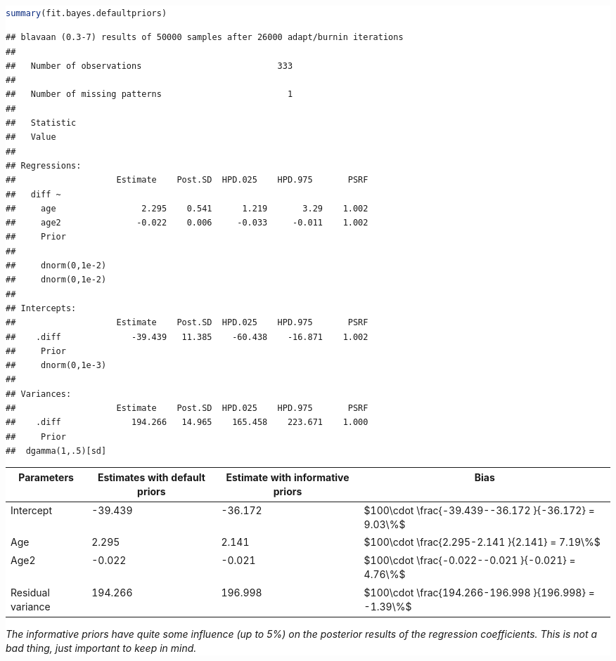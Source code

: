 

```r
summary(fit.bayes.defaultpriors)
```

```
## blavaan (0.3-7) results of 50000 samples after 26000 adapt/burnin iterations
## 
##   Number of observations                           333
## 
##   Number of missing patterns                         1
## 
##   Statistic                               
##   Value                                   
## 
## Regressions:
##                    Estimate    Post.SD  HPD.025    HPD.975       PSRF
##   diff ~                                                             
##     age                 2.295    0.541      1.219       3.29    1.002
##     age2               -0.022    0.006     -0.033     -0.011    1.002
##     Prior        
##                  
##     dnorm(0,1e-2)
##     dnorm(0,1e-2)
## 
## Intercepts:
##                    Estimate    Post.SD  HPD.025    HPD.975       PSRF
##    .diff              -39.439   11.385    -60.438    -16.871    1.002
##     Prior        
##     dnorm(0,1e-3)
## 
## Variances:
##                    Estimate    Post.SD  HPD.025    HPD.975       PSRF
##    .diff              194.266   14.965    165.458    223.671    1.000
##     Prior        
##  dgamma(1,.5)[sd]
```




| Parameters | Estimates with default priors | Estimate with informative priors | Bias|
| ---        | ---                           | ---                              | ---                                             |
| Intercept         | -39.439            |-36.172           |$100\cdot \frac{-39.439--36.172 }{-36.172} = 9.03\%$ |
| Age               | 2.295            |2.141           |$100\cdot \frac{2.295-2.141 }{2.141} = 7.19\%$      |
| Age2              | -0.022            |-0.021           |$100\cdot \frac{-0.022--0.021 }{-0.021} = 4.76\%$                                                 |
| Residual variance | 194.266            |196.998           |$100\cdot \frac{194.266-196.998 }{196.998} = -1.39\%$


_The informative priors have quite some influence (up to 5%) on the posterior results of the regression coefficients. This is not a bad thing, just important to keep in mind._ 

